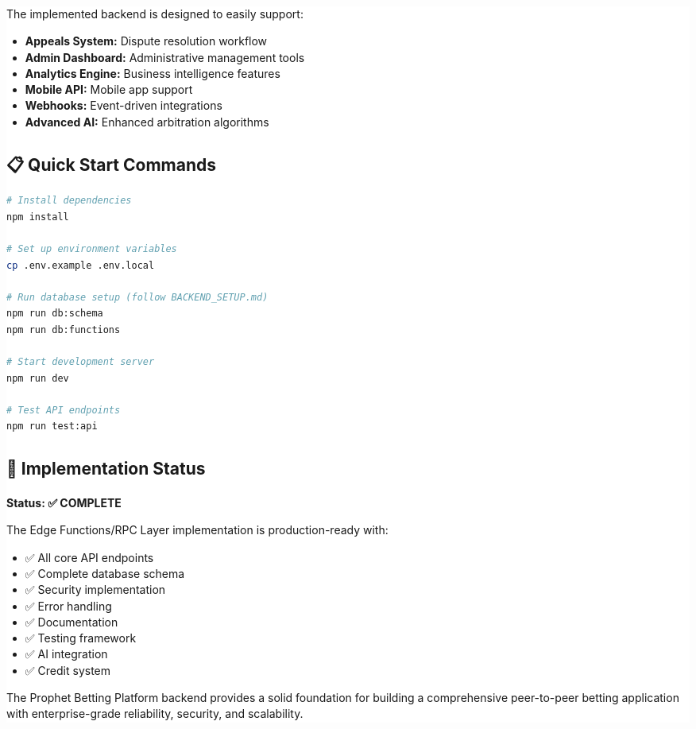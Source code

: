 The implemented backend is designed to easily support:

- **Appeals System:** Dispute resolution workflow
- **Admin Dashboard:** Administrative management tools
- **Analytics Engine:** Business intelligence features
- **Mobile API:** Mobile app support
- **Webhooks:** Event-driven integrations
- **Advanced AI:** Enhanced arbitration algorithms

## 📋 Quick Start Commands

```bash
# Install dependencies
npm install

# Set up environment variables
cp .env.example .env.local

# Run database setup (follow BACKEND_SETUP.md)
npm run db:schema
npm run db:functions

# Start development server
npm run dev

# Test API endpoints
npm run test:api
```

## 🎉 Implementation Status

**Status: ✅ COMPLETE**

The Edge Functions/RPC Layer implementation is production-ready with:
- ✅ All core API endpoints
- ✅ Complete database schema
- ✅ Security implementation
- ✅ Error handling
- ✅ Documentation
- ✅ Testing framework
- ✅ AI integration
- ✅ Credit system

The Prophet Betting Platform backend provides a solid foundation for building a comprehensive peer-to-peer betting application with enterprise-grade reliability, security, and scalability.

